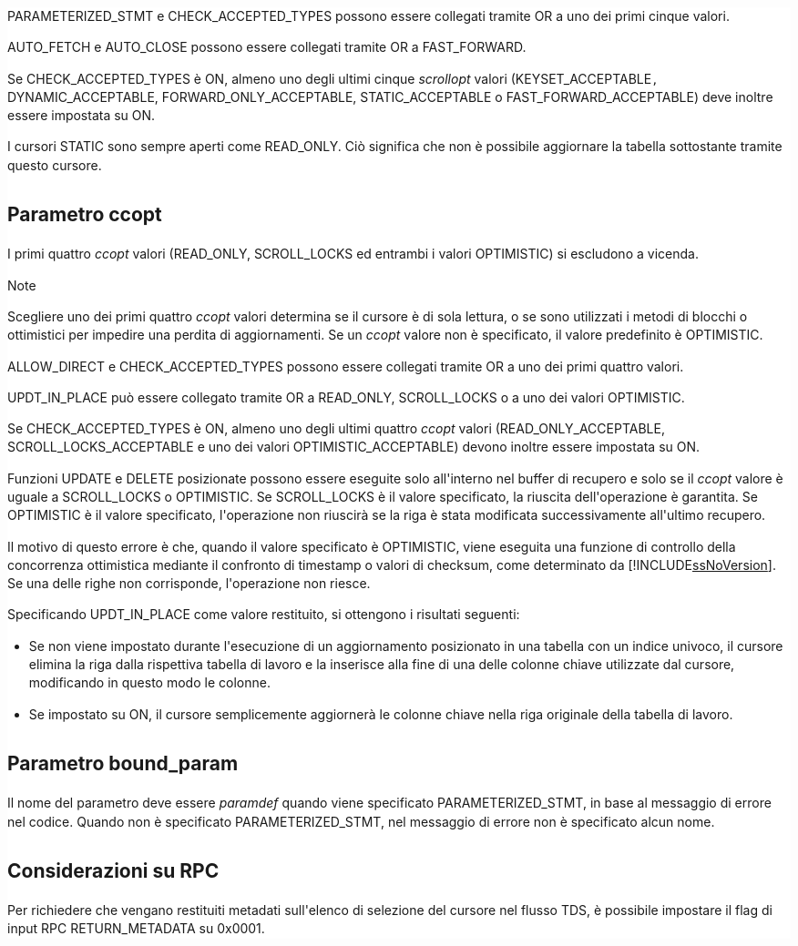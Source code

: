  PARAMETERIZED_STMT e CHECK_ACCEPTED_TYPES possono essere collegati tramite OR a uno dei primi cinque valori.  
  
 AUTO_FETCH e AUTO_CLOSE possono essere collegati tramite OR a FAST_FORWARD.  
  
 Se CHECK_ACCEPTED_TYPES è ON, almeno uno degli ultimi cinque *scrollopt* valori (KEYSET_ACCEPTABLE`,` DYNAMIC_ACCEPTABLE, FORWARD_ONLY_ACCEPTABLE, STATIC_ACCEPTABLE o FAST_FORWARD_ACCEPTABLE) deve inoltre essere impostata su ON.  
  
 I cursori STATIC sono sempre aperti come READ_ONLY. Ciò significa che non è possibile aggiornare la tabella sottostante tramite questo cursore.  
  
## <a name="ccopt-parameter"></a>Parametro ccopt  
 I primi quattro *ccopt* valori (READ_ONLY, SCROLL_LOCKS ed entrambi i valori OPTIMISTIC) si escludono a vicenda.  
  
> [!NOTE]  
>  Scegliere uno dei primi quattro *ccopt* valori determina se il cursore è di sola lettura, o se sono utilizzati i metodi di blocchi o ottimistici per impedire una perdita di aggiornamenti. Se un *ccopt* valore non è specificato, il valore predefinito è OPTIMISTIC.  
  
 ALLOW_DIRECT e CHECK_ACCEPTED_TYPES possono essere collegati tramite OR a uno dei primi quattro valori.  
  
 UPDT_IN_PLACE può essere collegato tramite OR a READ_ONLY, SCROLL_LOCKS o a uno dei valori OPTIMISTIC.  
  
 Se CHECK_ACCEPTED_TYPES è ON, almeno uno degli ultimi quattro *ccopt* valori (READ_ONLY_ACCEPTABLE, SCROLL_LOCKS_ACCEPTABLE e uno dei valori OPTIMISTIC_ACCEPTABLE) devono inoltre essere impostata su ON.  
  
 Funzioni UPDATE e DELETE posizionate possono essere eseguite solo all'interno nel buffer di recupero e solo se il *ccopt* valore è uguale a SCROLL_LOCKS o OPTIMISTIC. Se SCROLL_LOCKS è il valore specificato, la riuscita dell'operazione è garantita. Se OPTIMISTIC è il valore specificato, l'operazione non riuscirà se la riga è stata modificata successivamente all'ultimo recupero.  
  
 Il motivo di questo errore è che, quando il valore specificato è OPTIMISTIC, viene eseguita una funzione di controllo della concorrenza ottimistica mediante il confronto di timestamp o valori di checksum, come determinato da [!INCLUDE[ssNoVersion](../../includes/ssnoversion-md.md)]. Se una delle righe non corrisponde, l'operazione non riesce.  
  
 Specificando UPDT_IN_PLACE come valore restituito, si ottengono i risultati seguenti:  
  
-   Se non viene impostato durante l'esecuzione di un aggiornamento posizionato in una tabella con un indice univoco, il cursore elimina la riga dalla rispettiva tabella di lavoro e la inserisce alla fine di una delle colonne chiave utilizzate dal cursore, modificando in questo modo le colonne.  
  
-   Se impostato su ON, il cursore semplicemente aggiornerà le colonne chiave nella riga originale della tabella di lavoro.  
  
## <a name="boundparam-parameter"></a>Parametro bound_param  
 Il nome del parametro deve essere *paramdef* quando viene specificato PARAMETERIZED_STMT, in base al messaggio di errore nel codice. Quando non è specificato PARAMETERIZED_STMT, nel messaggio di errore non è specificato alcun nome.  
  
## <a name="rpc-considerations"></a>Considerazioni su RPC  
 Per richiedere che vengano restituiti metadati sull'elenco di selezione del cursore nel flusso TDS, è possibile impostare il flag di input RPC RETURN_METADATA su 0x0001.  
  